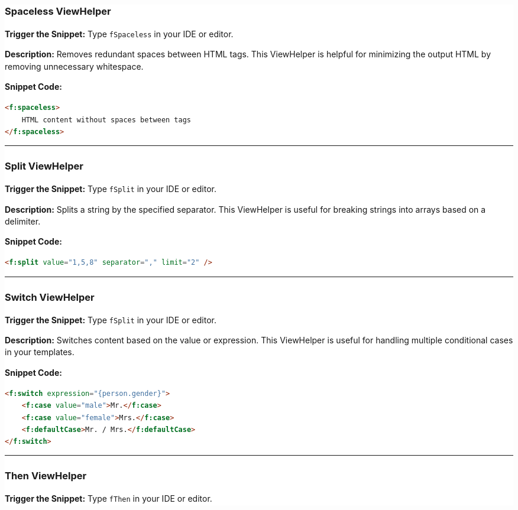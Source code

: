 
### Spaceless ViewHelper

**Trigger the Snippet:** Type `fSpaceless` in your IDE or editor.

**Description:**
Removes redundant spaces between HTML tags. This ViewHelper is helpful for minimizing the output HTML by removing unnecessary whitespace.

**Snippet Code:**

```html
<f:spaceless>
    HTML content without spaces between tags
</f:spaceless>
```

---

### Split ViewHelper

**Trigger the Snippet:** Type `fSplit` in your IDE or editor.

**Description:**
Splits a string by the specified separator. This ViewHelper is useful for breaking strings into arrays based on a delimiter.

**Snippet Code:**

```html
<f:split value="1,5,8" separator="," limit="2" />
```

---

### Switch ViewHelper

**Trigger the Snippet:** Type `fSplit` in your IDE or editor.

**Description:**
Switches content based on the value or expression. This ViewHelper is useful for handling multiple conditional cases in your templates.

**Snippet Code:**

```html
<f:switch expression="{person.gender}">
    <f:case value="male">Mr.</f:case>
    <f:case value="female">Mrs.</f:case>
    <f:defaultCase>Mr. / Mrs.</f:defaultCase>
</f:switch>
```

---

### Then ViewHelper

**Trigger the Snippet:** Type `fThen` in your IDE or editor.
